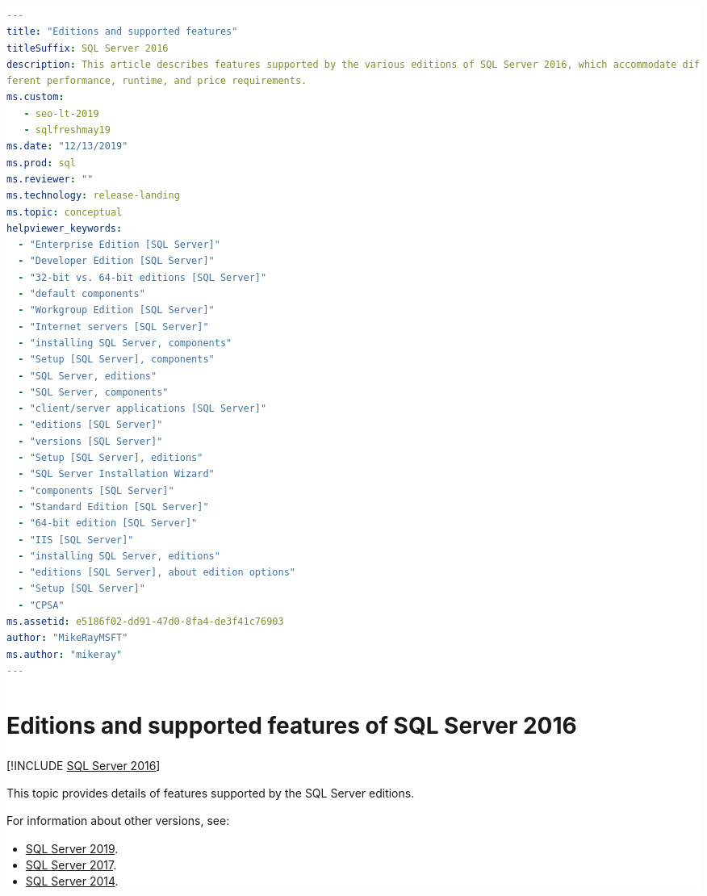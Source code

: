 ```yaml
---
title: "Editions and supported features"
titleSuffix: SQL Server 2016
description: This article describes features supported by the various editions of SQL Server 2016, which accommodate different performance, runtime, and price requirements.
ms.custom: 
   - seo-lt-2019
   - sqlfreshmay19
ms.date: "12/13/2019"
ms.prod: sql
ms.reviewer: ""
ms.technology: release-landing
ms.topic: conceptual
helpviewer_keywords: 
  - "Enterprise Edition [SQL Server]"
  - "Developer Edition [SQL Server]"
  - "32-bit vs. 64-bit editions [SQL Server]"
  - "default components"
  - "Workgroup Edition [SQL Server]"
  - "Internet servers [SQL Server]"
  - "installing SQL Server, components"
  - "Setup [SQL Server], components"
  - "SQL Server, editions"
  - "SQL Server, components"
  - "client/server applications [SQL Server]"
  - "editions [SQL Server]"
  - "versions [SQL Server]"
  - "Setup [SQL Server], editions"
  - "SQL Server Installation Wizard"
  - "components [SQL Server]"
  - "Standard Edition [SQL Server]"
  - "64-bit edition [SQL Server]"
  - "IIS [SQL Server]"
  - "installing SQL Server, editions"
  - "editions [SQL Server], about edition options"
  - "Setup [SQL Server]"
  - "CPSA"
ms.assetid: e5186f02-dd91-47d0-8fa4-de3f41c76903
author: "MikeRayMSFT"
ms.author: "mikeray"
---
```

# Editions and supported features of SQL Server 2016
[!INCLUDE [SQL Server 2016](../includes/applies-to-version/sqlserver2016.md)]  

This topic provides details of features supported by the SQL Server editions.

For information about other versions, see:

* [SQL Server 2019](editions-and-components-of-sql-server-version-15.md).  
* [SQL Server 2017](editions-and-components-of-sql-server-2017.md).  
* [SQL Server 2014](https://docs.microsoft.com/sql/getting-started/features-supported-by-the-editions-of-sql-server-2014?view=sql-server-2014).
